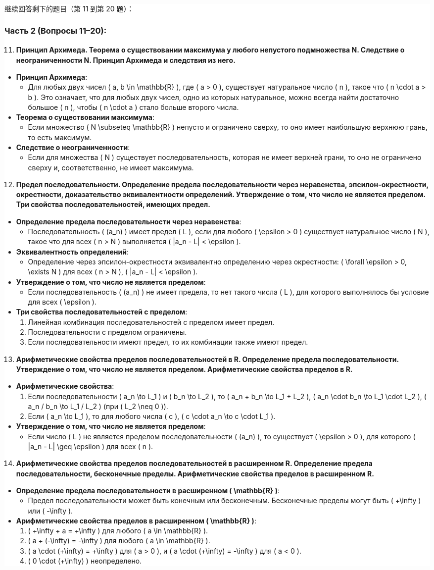 继续回答剩下的题目（第 11 到第 20 题）：

### Часть 2 (Вопросы 11–20):

11. **Принцип Архимеда. Теорема о существовании максимума у любого непустого подмножества N. Следствие о неограниченности N. Принцип Архимеда и следствия из него.**
   - **Принцип Архимеда**:
     - Для любых двух чисел \( a, b \in \mathbb{R} \), где \( a > 0 \), существует натуральное число \( n \), такое что \( n \cdot a > b \). Это означает, что для любых двух чисел, одно из которых натуральное, можно всегда найти достаточно большое \( n \), чтобы \( n \cdot a \) стало больше второго числа.
   - **Теорема о существовании максимума**:
     - Если множество \( N \subseteq \mathbb{R} \) непусто и ограничено сверху, то оно имеет наибольшую верхнюю грань, то есть максимум.
   - **Следствие о неограниченности**:
     - Если для множества \( N \) существует последовательность, которая не имеет верхней грани, то оно не ограничено сверху и, соответственно, не имеет максимума.

12. **Предел последовательности. Определение предела последовательности через неравенства, эпсилон-окрестности, окрестности, доказательство эквивалентности определений. Утверждение о том, что число не является пределом. Три свойства последовательностей, имеющих предел.**
   - **Определение предела последовательности через неравенства**:
     - Последовательность \( (a_n) \) имеет предел \( L \), если для любого \( \epsilon > 0 \) существует натуральное число \( N \), такое что для всех \( n > N \) выполняется \( |a_n - L| < \epsilon \).
   - **Эквивалентность определений**:
     - Определение через эпсилон-окрестности эквивалентно определению через окрестности: \( \forall \epsilon > 0, \exists N \) для всех \( n > N \), \( |a_n - L| < \epsilon \).
   - **Утверждение о том, что число не является пределом**:
     - Если последовательность \( (a_n) \) не имеет предела, то нет такого числа \( L \), для которого выполнялось бы условие для всех \( \epsilon \).
   - **Три свойства последовательностей с пределом**:
     1. Линейная комбинация последовательностей с пределом имеет предел.
     2. Последовательности с пределом ограничены.
     3. Если последовательности имеют предел, то их комбинации также имеют предел.

13. **Арифметические свойства пределов последовательностей в R. Определение предела последовательности. Утверждение о том, что число не является пределом. Арифметические свойства пределов в R.**
   - **Арифметические свойства**:
     1. Если последовательности \( a_n \to L_1 \) и \( b_n \to L_2 \), то \( a_n + b_n \to L_1 + L_2 \), \( a_n \cdot b_n \to L_1 \cdot L_2 \), \( a_n / b_n \to L_1 / L_2 \) (при \( L_2 \neq 0 \)).
     2. Если \( a_n \to L_1 \), то для любого числа \( c \), \( c \cdot a_n \to c \cdot L_1 \).
   - **Утверждение о том, что число не является пределом**:
     - Если число \( L \) не является пределом последовательности \( (a_n) \), то существует \( \epsilon > 0 \), для которого \( |a_n - L| \geq \epsilon \) для всех \( n \).

14. **Арифметические свойства пределов последовательностей в расширенном R. Определение предела последовательности, бесконечные пределы. Арифметические свойства пределов в расширенном R.**
   - **Определение предела последовательности в расширенном \( \mathbb{R} \)**:
     - Предел последовательности может быть конечным или бесконечным. Бесконечные пределы могут быть \( +\infty \) или \( -\infty \).
   - **Арифметические свойства пределов в расширенном \( \mathbb{R} \)**:
     1. \( +\infty + a = +\infty \) для любого \( a \in \mathbb{R} \).
     2. \( a + (-\infty) = -\infty \) для любого \( a \in \mathbb{R} \).
     3. \( a \cdot (+\infty) = +\infty \) для \( a > 0 \), и \( a \cdot (+\infty) = -\infty \) для \( a < 0 \).
     4. \( 0 \cdot (+\infty) \) неопределено.
